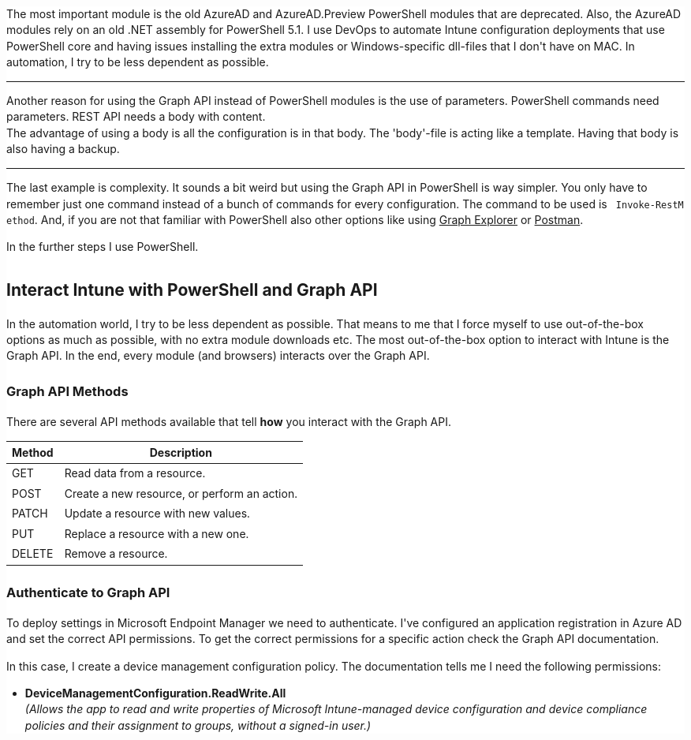 The most important module is the old AzureAD and AzureAD.Preview PowerShell modules that are deprecated. Also, the AzureAD modules rely on an old .NET assembly for PowerShell 5.1. I use DevOps to automate Intune configuration deployments that use PowerShell core and having issues installing the extra modules or Windows-specific dll-files that I don't have on MAC. 
In automation, I try to be less dependent as possible. 

---
Another reason for using the Graph API instead of PowerShell modules is the use of parameters. PowerShell commands need parameters. REST API needs a body with content.  
The advantage of using a body is all the configuration is in that body. The 'body'-file is acting like a template. Having that body is also having a backup. 


---
The last example is complexity. It sounds a bit weird but using the Graph API in PowerShell is way simpler. You only have to remember just one command instead of a bunch of commands for every configuration. The command to be used is ``` Invoke-RestMethod```. And, if you are not that familiar with PowerShell also other options like using [Graph Explorer](https://developer.microsoft.com/en-us/graph/graph-explorer) or [Postman](https://www.postman.com/).

In the further steps I use PowerShell.

## Interact Intune with PowerShell and Graph API
In the automation world, I try to be less dependent as possible. That means to me that I force myself to use out-of-the-box options as much as possible, with no extra module downloads etc. The most out-of-the-box option to interact with Intune is the Graph API. In the end, every module (and browsers) interacts over the Graph API. 

### Graph API Methods
There are several API methods available that tell **how** you interact with the Graph API.

|Method|Description|
|--|--|
|GET|Read data from a resource.|
|POST|Create a new resource, or perform an action.|
|PATCH|Update a resource with new values.|
|PUT|Replace a resource with a new one.|
|DELETE|Remove a resource.|


### Authenticate to Graph API
To deploy settings in Microsoft Endpoint Manager we need to authenticate. I've configured an application registration in Azure AD and set the correct API permissions. To get the correct permissions for a specific action check the Graph API documentation. 

In this case, I create a device management configuration policy. The documentation tells me I need the following permissions:

- **DeviceManagementConfiguration.ReadWrite.All**   
    *(Allows the app to read and write properties of Microsoft Intune-managed device configuration and device compliance policies and their assignment to groups, without a signed-in user.)*
